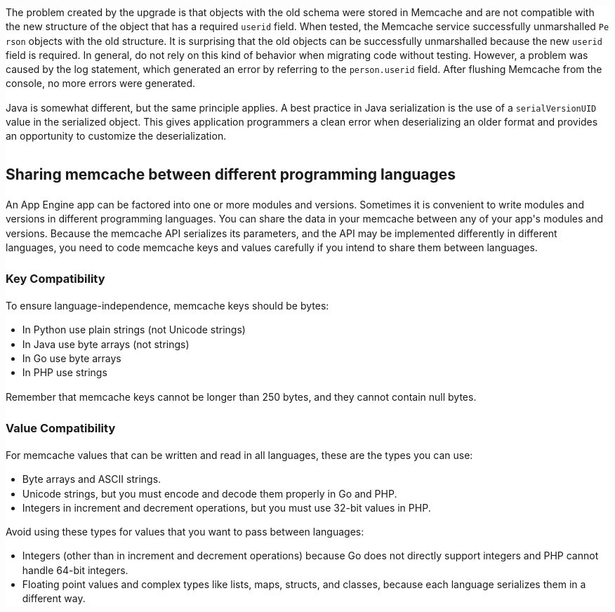 The problem created by the upgrade is that objects with the old schema were
stored in Memcache and are not compatible with the new structure of the object
that has a required `userid` field. When tested, the Memcache service
successfully unmarshalled `Person` objects with the old structure. It is
surprising that the old objects can be successfully unmarshalled because the new
`userid` field is required. In general, do not rely on this kind of behavior
when migrating code without testing. However, a problem was caused by the log
statement, which generated an error by referring to the `person.userid` field.
After flushing Memcache from the console, no more errors were generated.

Java is somewhat different, but the same principle applies. A best practice in
Java serialization is the use of a `serialVersionUID` value in the serialized
object. This gives application programmers a clean error when deserializing an
older format and provides an opportunity to customize the deserialization.

## Sharing memcache between different programming languages

An App Engine app can be factored into one or more modules and versions.
Sometimes it is convenient to write modules and versions in different
programming languages. You can share the data in your memcache between any of
your app's modules and versions. Because the memcache API serializes its
parameters, and the API may be implemented differently in different languages,
you need to code memcache keys and values carefully if you intend to share them
between languages.

### Key Compatibility

To ensure language-independence, memcache keys should be bytes:

* In Python use plain strings (not Unicode strings)
* In Java use byte arrays (not strings)
* In Go use byte arrays
* In PHP use strings

Remember that memcache keys cannot be longer than 250 bytes, and they cannot
contain null bytes.

### Value Compatibility

For memcache values that can be written and read in all languages, these are the
types you can use:

* Byte arrays and ASCII strings.
* Unicode strings, but you must encode and decode them properly in Go and PHP.
* Integers in increment and decrement operations, but you must use 32-bit values
  in PHP.

Avoid using these types for values that you want to pass between languages:

* Integers (other than in increment and decrement operations) because Go does
  not directly support integers and PHP cannot handle 64-bit integers.
* Floating point values and complex types like lists, maps, structs, and
  classes, because each language serializes them in a different way.
